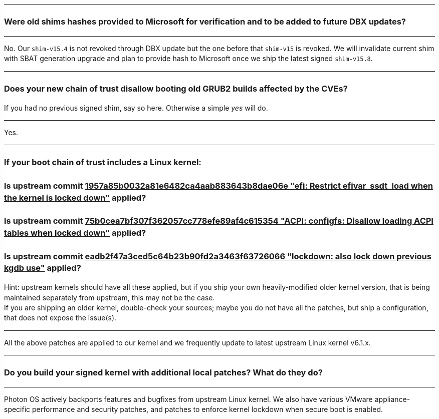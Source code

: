 *******************************************************************************
### Were old shims hashes provided to Microsoft for verification and to be added to future DBX updates?
*******************************************************************************
No. Our `shim-v15.4` is not revoked through DBX update but the one before that `shim-v15` is revoked. We will invalidate current shim with SBAT generation upgrade and plan to provide hash to Microsoft once we ship the latest signed `shim-v15.8`.

*******************************************************************************
### Does your new chain of trust disallow booting old GRUB2 builds affected by the CVEs?
If you had no previous signed shim, say so here. Otherwise a simple _yes_ will do.
*******************************************************************************
Yes.

*******************************************************************************
### If your boot chain of trust includes a Linux kernel:
### Is upstream commit [1957a85b0032a81e6482ca4aab883643b8dae06e "efi: Restrict efivar_ssdt_load when the kernel is locked down"](https://git.kernel.org/pub/scm/linux/kernel/git/torvalds/linux.git/commit/?id=1957a85b0032a81e6482ca4aab883643b8dae06e) applied?
### Is upstream commit [75b0cea7bf307f362057cc778efe89af4c615354 "ACPI: configfs: Disallow loading ACPI tables when locked down"](https://git.kernel.org/pub/scm/linux/kernel/git/torvalds/linux.git/commit/?id=75b0cea7bf307f362057cc778efe89af4c615354) applied?
### Is upstream commit [eadb2f47a3ced5c64b23b90fd2a3463f63726066 "lockdown: also lock down previous kgdb use"](https://git.kernel.org/pub/scm/linux/kernel/git/torvalds/linux.git/commit/?id=eadb2f47a3ced5c64b23b90fd2a3463f63726066) applied?
Hint: upstream kernels should have all these applied, but if you ship your own heavily-modified older kernel version, that is being maintained separately from upstream, this may not be the case.  
If you are shipping an older kernel, double-check your sources; maybe you do not have all the patches, but ship a configuration, that does not expose the issue(s).
*******************************************************************************
All the above patches are applied to our kernel and we frequently update to latest upstream Linux kernel v6.1.x.

*******************************************************************************
### Do you build your signed kernel with additional local patches? What do they do?
*******************************************************************************
Photon OS actively backports features and bugfixes from upstream Linux kernel. We also have various VMware appliance-specific performance and security patches, and patches to enforce kernel lockdown when secure boot is enabled.

